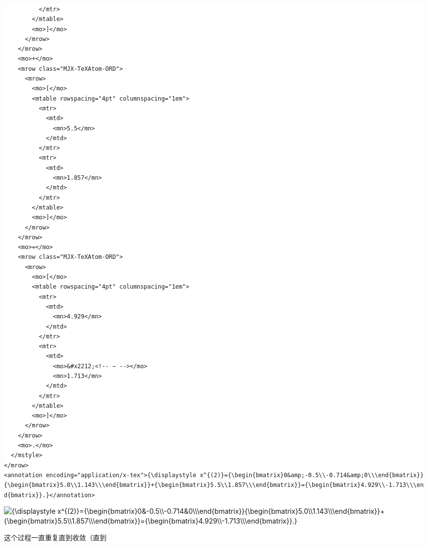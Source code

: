               </mtr>
            </mtable>
            <mo>]</mo>
          </mrow>
        </mrow>
        <mo>+</mo>
        <mrow class="MJX-TeXAtom-ORD">
          <mrow>
            <mo>[</mo>
            <mtable rowspacing="4pt" columnspacing="1em">
              <mtr>
                <mtd>
                  <mn>5.5</mn>
                </mtd>
              </mtr>
              <mtr>
                <mtd>
                  <mn>1.857</mn>
                </mtd>
              </mtr>
            </mtable>
            <mo>]</mo>
          </mrow>
        </mrow>
        <mo>=</mo>
        <mrow class="MJX-TeXAtom-ORD">
          <mrow>
            <mo>[</mo>
            <mtable rowspacing="4pt" columnspacing="1em">
              <mtr>
                <mtd>
                  <mn>4.929</mn>
                </mtd>
              </mtr>
              <mtr>
                <mtd>
                  <mo>&#x2212;<!-- − --></mo>
                  <mn>1.713</mn>
                </mtd>
              </mtr>
            </mtable>
            <mo>]</mo>
          </mrow>
        </mrow>
        <mo>.</mo>
      </mstyle>
    </mrow>
    <annotation encoding="application/x-tex">{\displaystyle x^{(2)}={\begin{bmatrix}0&amp;-0.5\\-0.714&amp;0\\\end{bmatrix}}{\begin{bmatrix}5.0\\1.143\\\end{bmatrix}}+{\begin{bmatrix}5.5\\1.857\\\end{bmatrix}}={\begin{bmatrix}4.929\\-1.713\\\end{bmatrix}}.}</annotation>
  </semantics>
</math></span><img src="https://wikimedia.org/api/rest_v1/media/math/render/svg/4c24efe4456fcf440a652cc683b8c3078b5a7317" class="mwe-math-fallback-image-inline mw-invert" aria-hidden="true" style="vertical-align: -2.505ex; width:58.079ex; height:6.176ex;" alt="{\displaystyle x^{(2)}={\begin{bmatrix}0&amp;-0.5\\-0.714&amp;0\\\end{bmatrix}}{\begin{bmatrix}5.0\\1.143\\\end{bmatrix}}+{\begin{bmatrix}5.5\\1.857\\\end{bmatrix}}={\begin{bmatrix}4.929\\-1.713\\\end{bmatrix}}.}"></span></dd></dl>
<p>这个过程一直重复直到收敛（直到<span class="mwe-math-element"><span class="mwe-math-mathml-inline mwe-math-mathml-a11y" style="display: none;"><math xmlns="http://www.w3.org/1998/Math/MathML"  alttext="{\displaystyle \|Ax^{(n)}-b\|}">
  <semantics>
    <mrow class="MJX-TeXAtom-ORD">
      <mstyle displaystyle="true" scriptlevel="0">
        <mo fence="false" stretchy="false">&#x2016;<!-- ‖ --></mo>
        <mi>A</mi>
        <msup>
          <mi>x</mi>
          <mrow class="MJX-TeXAtom-ORD">